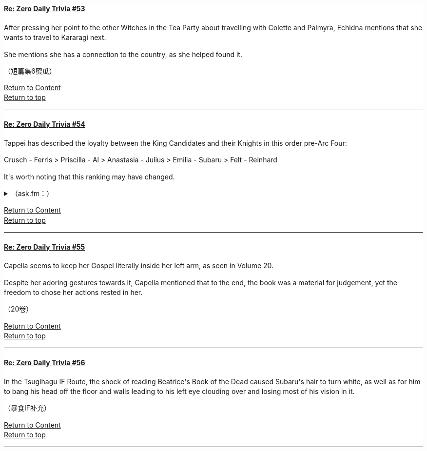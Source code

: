 
#### [Re: Zero Daily Trivia #53](https://twitter.com/LoremIpsumVerb/status/1285188013316874240)

After pressing her point to the other Witches in the Tea Party about travelling with Colette and Palmyra, Echidna mentions that she wants to travel to Kararagi next.

She mentions she has a connection to the country, as she helped found it.

（短篇集6蜜瓜）

[Return to Content](#Content)<br/>
[Return to top](#crystals-daily-trivias)

---

#### [Re: Zero Daily Trivia #54](https://twitter.com/LoremIpsumVerb/status/1285531527649132546)

Tappei has described the loyalty between the King Candidates and their Knights in this order pre-Arc Four:

Crusch - Ferris > Priscilla - Al > Anastasia - Julius > Emilia - Subaru > Felt - Reinhard

It's worth noting that this ranking may have changed.

<details><summary>（ask.fm：）</summary></details>

[Return to Content](#Content)<br/>
[Return to top](#crystals-daily-trivias)

---

#### [Re: Zero Daily Trivia #55](https://twitter.com/LoremIpsumVerb/status/1285892046973284362)

Capella seems to keep her Gospel literally inside her left arm, as seen in Volume 20.

Despite her adoring gestures towards it, Capella mentioned that to the end, the book was a material for judgement, yet the freedom to chose her actions rested in her.

（20卷）

[Return to Content](#Content)<br/>
[Return to top](#crystals-daily-trivias)

---

#### [Re: Zero Daily Trivia #56](https://twitter.com/LoremIpsumVerb/status/1286267081437188096)

In the Tsugihagu IF Route, the shock of reading Beatrice's Book of the Dead caused Subaru's hair to turn white, as well as for him to bang his head off the floor and walls leading to his left eye clouding over and losing most of his vision in it.

（暴食IF补充）

[Return to Content](#Content)<br/>
[Return to top](#crystals-daily-trivias)

---
